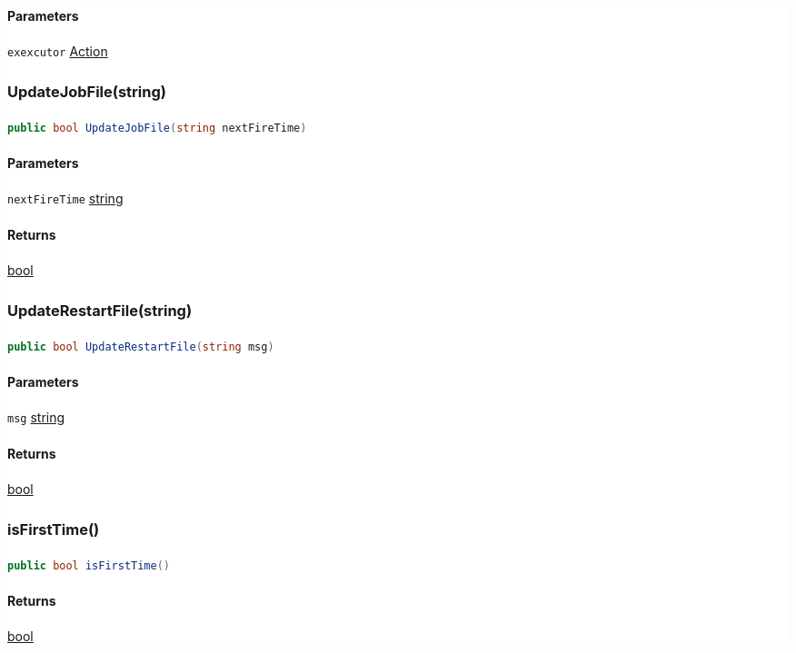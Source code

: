 #### Parameters

`exexcutor` [Action](https://learn.microsoft.com/dotnet/api/system.action)

###  UpdateJobFile\(string\)

```csharp
public bool UpdateJobFile(string nextFireTime)
```

#### Parameters

`nextFireTime` [string](https://learn.microsoft.com/dotnet/api/system.string)

#### Returns

 [bool](https://learn.microsoft.com/dotnet/api/system.boolean)

###  UpdateRestartFile\(string\)

```csharp
public bool UpdateRestartFile(string msg)
```

#### Parameters

`msg` [string](https://learn.microsoft.com/dotnet/api/system.string)

#### Returns

 [bool](https://learn.microsoft.com/dotnet/api/system.boolean)

###  isFirstTime\(\)

```csharp
public bool isFirstTime()
```

#### Returns

 [bool](https://learn.microsoft.com/dotnet/api/system.boolean)

